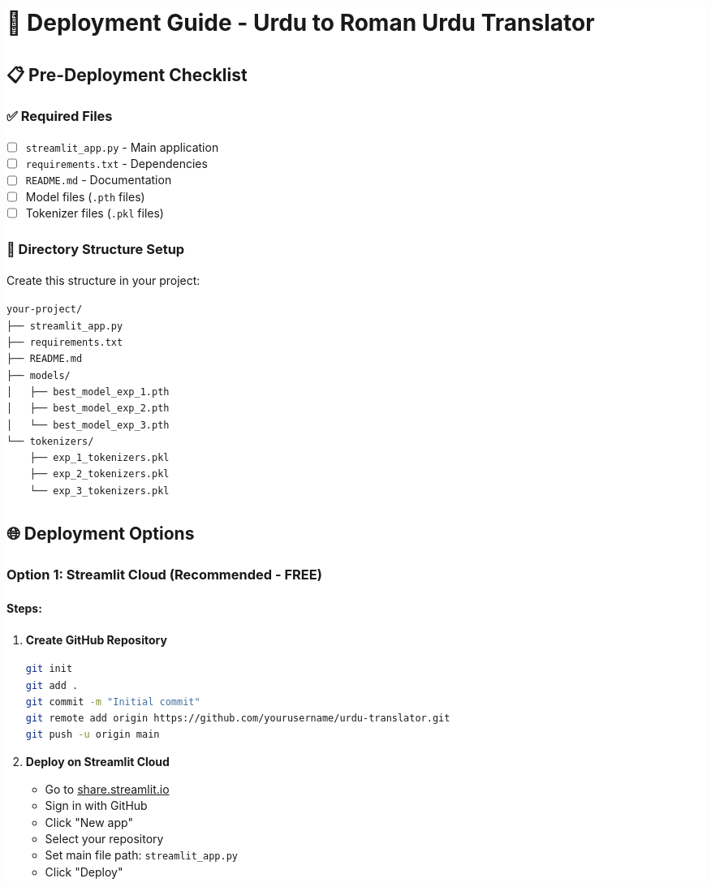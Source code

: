 # 🚀 Deployment Guide - Urdu to Roman Urdu Translator

## 📋 Pre-Deployment Checklist

### ✅ Required Files
- [ ] `streamlit_app.py` - Main application
- [ ] `requirements.txt` - Dependencies
- [ ] `README.md` - Documentation
- [ ] Model files (`.pth` files)
- [ ] Tokenizer files (`.pkl` files)

### 📁 Directory Structure Setup

Create this structure in your project:

```
your-project/
├── streamlit_app.py
├── requirements.txt
├── README.md
├── models/
│   ├── best_model_exp_1.pth
│   ├── best_model_exp_2.pth
│   └── best_model_exp_3.pth
└── tokenizers/
    ├── exp_1_tokenizers.pkl
    ├── exp_2_tokenizers.pkl
    └── exp_3_tokenizers.pkl
```

## 🌐 Deployment Options

### Option 1: Streamlit Cloud (Recommended - FREE)

#### Steps:
1. **Create GitHub Repository**
   ```bash
   git init
   git add .
   git commit -m "Initial commit"
   git remote add origin https://github.com/yourusername/urdu-translator.git
   git push -u origin main
   ```

2. **Deploy on Streamlit Cloud**
   - Go to [share.streamlit.io](https://share.streamlit.io)
   - Sign in with GitHub
   - Click "New app"
   - Select your repository
   - Set main file path: `streamlit_app.py`
   - Click "Deploy"
